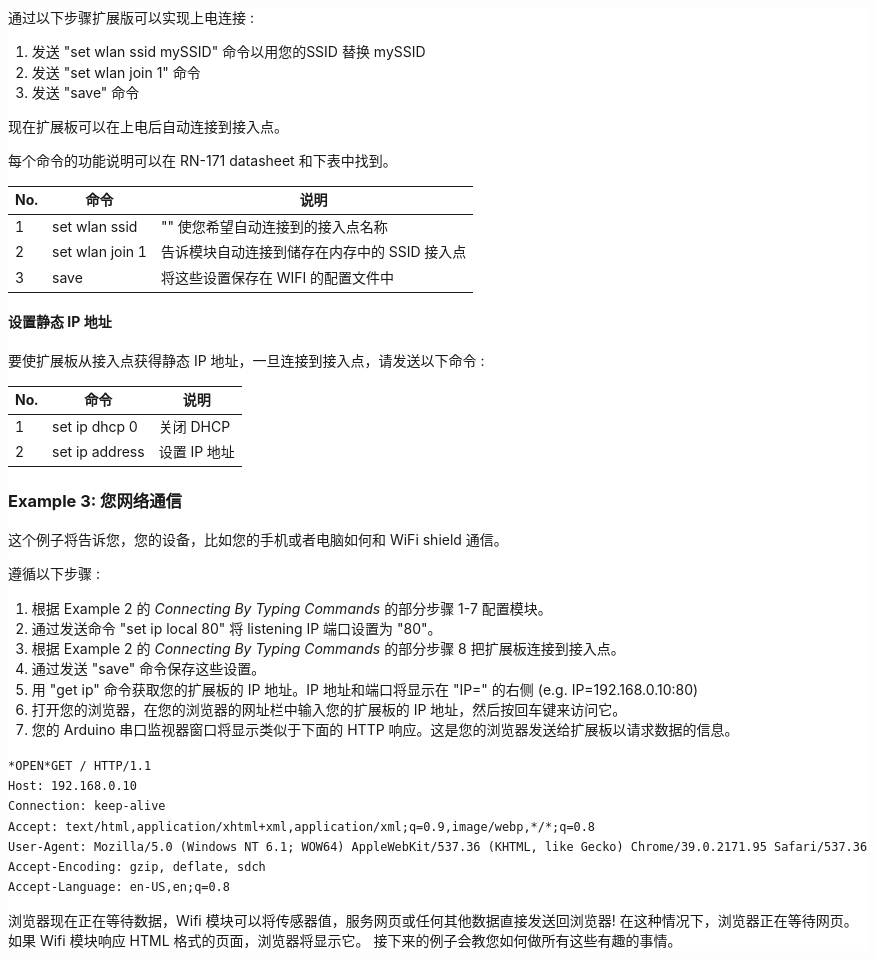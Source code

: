 通过以下步骤扩展版可以实现上电连接 :

1.  发送 "set wlan ssid mySSID" 命令以用您的SSID 替换 mySSID
2.  发送 "set wlan join 1" 命令
3.  发送 "save" 命令

现在扩展板可以在上电后自动连接到接入点。

每个命令的功能说明可以在 RN-171 datasheet 和下表中找到。


| No. | 命令                   | 说明                                                                           |
|--------|----------------------------|---------------------------------------------------------------------------------------|
| 1      | set wlan ssid <ssid> | "<ssid>" 使您希望自动连接到的接入点名称 |
| 2      | set wlan join 1            | 告诉模块自动连接到储存在内存中的 SSID 接入点  |
| 3      | save                       | 将这些设置保存在 WIFI 的配置文件中                                   |


#### 设置静态 IP 地址

要使扩展板从接入点获得静态 IP 地址，一旦连接到接入点，请发送以下命令 :

| No. | 命令                       | 说明                   |
|--------|--------------------------------|-------------------------------|
| 1      | set ip dhcp 0                  | 关闭 DHCP |
| 2      | set ip address <address> | 设置 IP 地址 |


### Example 3: 您网络通信

这个例子将告诉您，您的设备，比如您的手机或者电脑如何和 WiFi shield 通信。

遵循以下步骤 :

1.  根据 Example 2 的 *Connecting By Typing Commands* 的部分步骤 1-7 配置模块。
2.  通过发送命令 "set ip local 80" 将 listening IP 端口设置为 "80"。
3.  根据 Example 2 的 *Connecting By Typing Commands* 的部分步骤 8 把扩展板连接到接入点。
4.  通过发送 "save" 命令保存这些设置。
5.  用 "get ip" 命令获取您的扩展板的 IP 地址。IP 地址和端口将显示在 "IP=" 的右侧 (e.g. IP=192.168.0.10:80)
6.  打开您的浏览器，在您的浏览器的网址栏中输入您的扩展板的 IP 地址，然后按回车键来访问它。
7.  您的 Arduino 串口监视器窗口将显示类似于下面的 HTTP 响应。这是您的浏览器发送给扩展板以请求数据的信息。

```
*OPEN*GET / HTTP/1.1
Host: 192.168.0.10
Connection: keep-alive
Accept: text/html,application/xhtml+xml,application/xml;q=0.9,image/webp,*/*;q=0.8
User-Agent: Mozilla/5.0 (Windows NT 6.1; WOW64) AppleWebKit/537.36 (KHTML, like Gecko) Chrome/39.0.2171.95 Safari/537.36
Accept-Encoding: gzip, deflate, sdch
Accept-Language: en-US,en;q=0.8
```

浏览器现在正在等待数据，Wifi 模块可以将传感器值，服务网页或任何其他数据直接发送回浏览器! 在这种情况下，浏览器正在等待网页。如果 Wifi 模块响应 HTML 格式的页面，浏览器将显示它。 接下来的例子会教您如何做所有这些有趣的事情。
